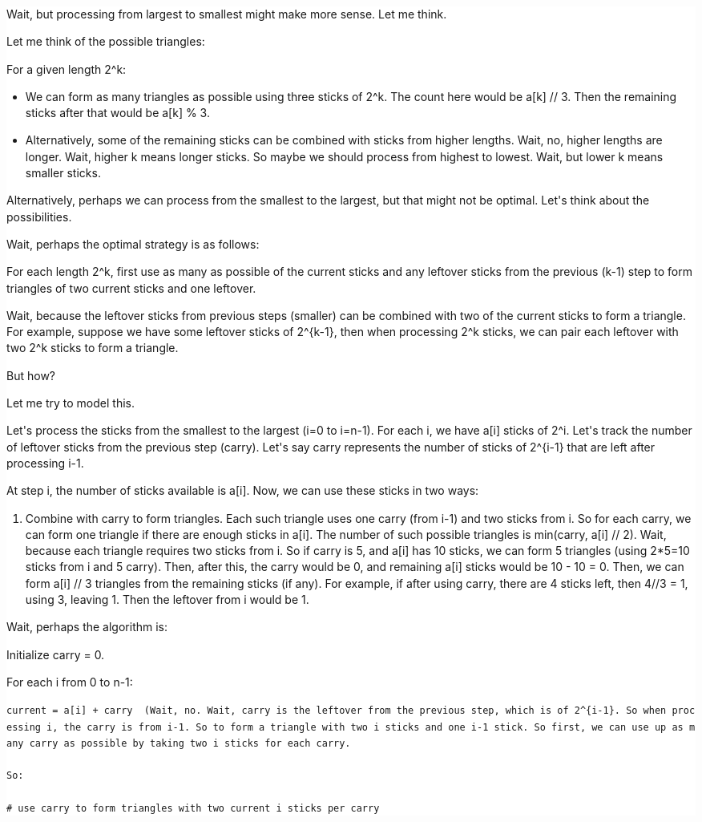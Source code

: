 Wait, but processing from largest to smallest might make more sense. Let me think.

Let me think of the possible triangles:

For a given length 2^k:

- We can form as many triangles as possible using three sticks of 2^k. The count here would be a[k] // 3. Then the remaining sticks after that would be a[k] % 3.

- Alternatively, some of the remaining sticks can be combined with sticks from higher lengths. Wait, no, higher lengths are longer. Wait, higher k means longer sticks. So maybe we should process from highest to lowest. Wait, but lower k means smaller sticks.

Alternatively, perhaps we can process from the smallest to the largest, but that might not be optimal. Let's think about the possibilities.

Wait, perhaps the optimal strategy is as follows:

For each length 2^k, first use as many as possible of the current sticks and any leftover sticks from the previous (k-1) step to form triangles of two current sticks and one leftover.

Wait, because the leftover sticks from previous steps (smaller) can be combined with two of the current sticks to form a triangle. For example, suppose we have some leftover sticks of 2^{k-1}, then when processing 2^k sticks, we can pair each leftover with two 2^k sticks to form a triangle.

But how?

Let me try to model this.

Let's process the sticks from the smallest to the largest (i=0 to i=n-1). For each i, we have a[i] sticks of 2^i. Let's track the number of leftover sticks from the previous step (carry). Let's say carry represents the number of sticks of 2^{i-1} that are left after processing i-1.

At step i, the number of sticks available is a[i]. Now, we can use these sticks in two ways:

1. Combine with carry to form triangles. Each such triangle uses one carry (from i-1) and two sticks from i. So for each carry, we can form one triangle if there are enough sticks in a[i]. The number of such possible triangles is min(carry, a[i] // 2). Wait, because each triangle requires two sticks from i. So if carry is 5, and a[i] has 10 sticks, we can form 5 triangles (using 2*5=10 sticks from i and 5 carry). Then, after this, the carry would be 0, and remaining a[i] sticks would be 10 - 10 = 0. Then, we can form a[i] // 3 triangles from the remaining sticks (if any). For example, if after using carry, there are 4 sticks left, then 4//3 = 1, using 3, leaving 1. Then the leftover from i would be 1.

Wait, perhaps the algorithm is:

Initialize carry = 0.

For each i from 0 to n-1:

    current = a[i] + carry  (Wait, no. Wait, carry is the leftover from the previous step, which is of 2^{i-1}. So when processing i, the carry is from i-1. So to form a triangle with two i sticks and one i-1 stick. So first, we can use up as many carry as possible by taking two i sticks for each carry.

    So:

    # use carry to form triangles with two current i sticks per carry
